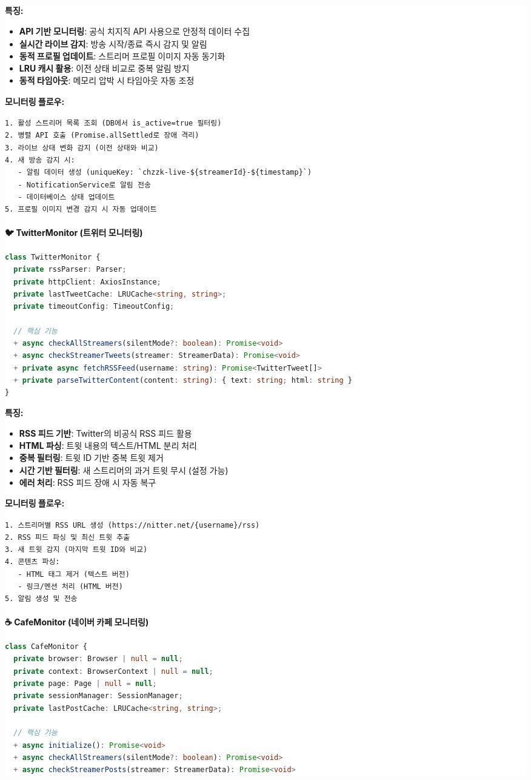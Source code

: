 **특징:**
- **API 기반 모니터링**: 공식 치지직 API 사용으로 안정적 데이터 수집
- **실시간 라이브 감지**: 방송 시작/종료 즉시 감지 및 알림
- **동적 프로필 업데이트**: 스트리머 프로필 이미지 자동 동기화
- **LRU 캐시 활용**: 이전 상태 비교로 중복 알림 방지
- **동적 타임아웃**: 메모리 압박 시 타임아웃 자동 조정

**모니터링 플로우:**
```
1. 활성 스트리머 목록 조회 (DB에서 is_active=true 필터링)
2. 병렬 API 호출 (Promise.allSettled로 장애 격리)
3. 라이브 상태 변화 감지 (이전 상태와 비교)
4. 새 방송 감지 시:
   - 알림 데이터 생성 (uniqueKey: `chzzk-live-${streamerId}-${timestamp}`)
   - NotificationService로 알림 전송
   - 데이터베이스 상태 업데이트
5. 프로필 이미지 변경 감지 시 자동 업데이트
```

#### 🐦 TwitterMonitor (트위터 모니터링)
```typescript
class TwitterMonitor {
  private rssParser: Parser;
  private httpClient: AxiosInstance;
  private lastTweetCache: LRUCache<string, string>;
  private timeoutConfig: TimeoutConfig;

  // 핵심 기능
  + async checkAllStreamers(silentMode?: boolean): Promise<void>
  + async checkStreamerTweets(streamer: StreamerData): Promise<void>
  + private async fetchRSSFeed(username: string): Promise<TwitterTweet[]>
  + private parseTwitterContent(content: string): { text: string; html: string }
}
```

**특징:**
- **RSS 피드 기반**: Twitter의 비공식 RSS 피드 활용
- **HTML 파싱**: 트윗 내용의 텍스트/HTML 분리 처리
- **중복 필터링**: 트윗 ID 기반 중복 트윗 제거
- **시간 기반 필터링**: 새 스트리머의 과거 트윗 무시 (설정 가능)
- **에러 처리**: RSS 피드 장애 시 자동 복구

**모니터링 플로우:**
```
1. 스트리머별 RSS URL 생성 (https://nitter.net/{username}/rss)
2. RSS 피드 파싱 및 최신 트윗 추출
3. 새 트윗 감지 (마지막 트윗 ID와 비교)
4. 콘텐츠 파싱:
   - HTML 태그 제거 (텍스트 버전)
   - 링크/멘션 처리 (HTML 버전)
5. 알림 생성 및 전송
```

#### ☕ CafeMonitor (네이버 카페 모니터링)
```typescript
class CafeMonitor {
  private browser: Browser | null = null;
  private context: BrowserContext | null = null;
  private page: Page | null = null;
  private sessionManager: SessionManager;
  private lastPostCache: LRUCache<string, string>;

  // 핵심 기능
  + async initialize(): Promise<void>
  + async checkAllStreamers(silentMode?: boolean): Promise<void>
  + async checkStreamerPosts(streamer: StreamerData): Promise<void>
```